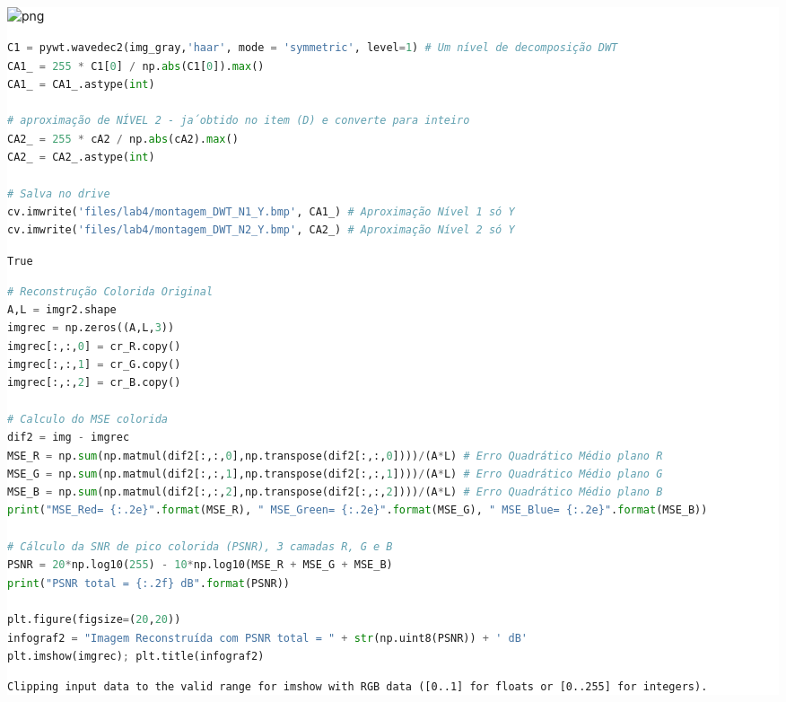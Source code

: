     
![png](output_68_2.png)
    



```python
C1 = pywt.wavedec2(img_gray,'haar', mode = 'symmetric', level=1) # Um nível de decomposição DWT
CA1_ = 255 * C1[0] / np.abs(C1[0]).max()
CA1_ = CA1_.astype(int)

# aproximação de NÍVEL 2 - ja´obtido no item (D) e converte para inteiro
CA2_ = 255 * cA2 / np.abs(cA2).max()
CA2_ = CA2_.astype(int)

# Salva no drive
cv.imwrite('files/lab4/montagem_DWT_N1_Y.bmp', CA1_) # Aproximação Nível 1 só Y
cv.imwrite('files/lab4/montagem_DWT_N2_Y.bmp', CA2_) # Aproximação Nível 2 só Y 
```




    True




```python
# Reconstrução Colorida Original
A,L = imgr2.shape
imgrec = np.zeros((A,L,3))
imgrec[:,:,0] = cr_R.copy()
imgrec[:,:,1] = cr_G.copy()
imgrec[:,:,2] = cr_B.copy()

# Calculo do MSE colorida
dif2 = img - imgrec
MSE_R = np.sum(np.matmul(dif2[:,:,0],np.transpose(dif2[:,:,0])))/(A*L) # Erro Quadrático Médio plano R
MSE_G = np.sum(np.matmul(dif2[:,:,1],np.transpose(dif2[:,:,1])))/(A*L) # Erro Quadrático Médio plano G
MSE_B = np.sum(np.matmul(dif2[:,:,2],np.transpose(dif2[:,:,2])))/(A*L) # Erro Quadrático Médio plano B
print("MSE_Red= {:.2e}".format(MSE_R), " MSE_Green= {:.2e}".format(MSE_G), " MSE_Blue= {:.2e}".format(MSE_B))

# Cálculo da SNR de pico colorida (PSNR), 3 camadas R, G e B
PSNR = 20*np.log10(255) - 10*np.log10(MSE_R + MSE_G + MSE_B)
print("PSNR total = {:.2f} dB".format(PSNR))

plt.figure(figsize=(20,20))
infograf2 = "Imagem Reconstruída com PSNR total = " + str(np.uint8(PSNR)) + ' dB'
plt.imshow(imgrec); plt.title(infograf2)
```

    Clipping input data to the valid range for imshow with RGB data ([0..1] for floats or [0..255] for integers).
